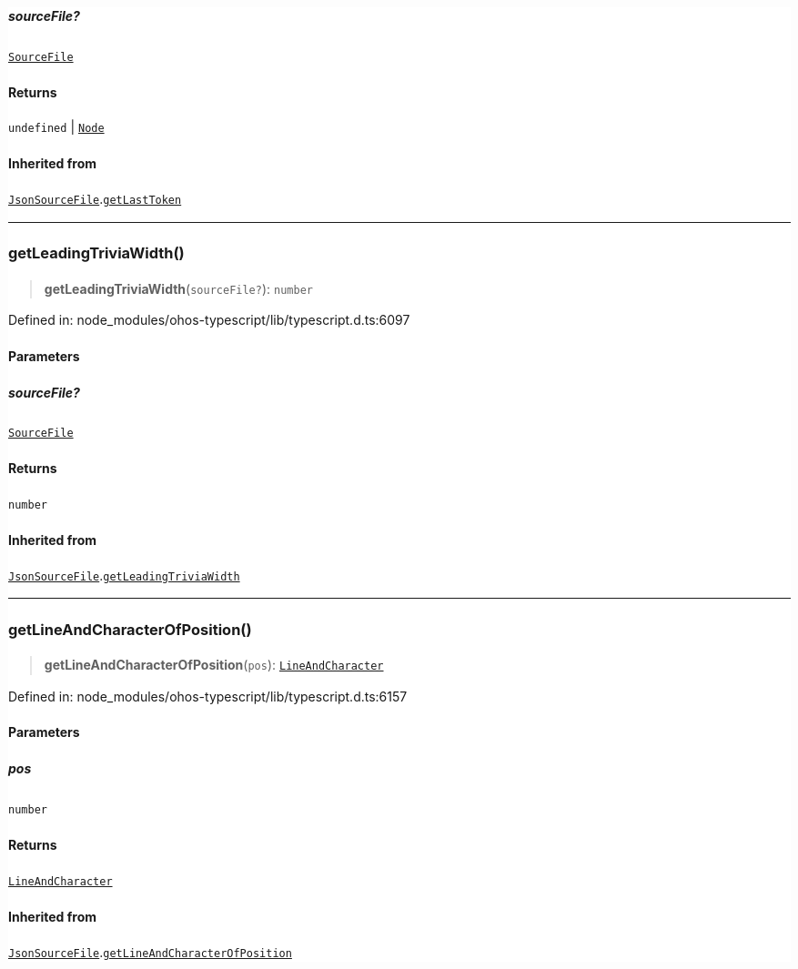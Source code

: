 ##### sourceFile?

[`SourceFile`](SourceFile.md)

#### Returns

`undefined` \| [`Node`](Node.md)

#### Inherited from

[`JsonSourceFile`](JsonSourceFile.md).[`getLastToken`](JsonSourceFile.md#getlasttoken)

***

### getLeadingTriviaWidth()

> **getLeadingTriviaWidth**(`sourceFile?`): `number`

Defined in: node\_modules/ohos-typescript/lib/typescript.d.ts:6097

#### Parameters

##### sourceFile?

[`SourceFile`](SourceFile.md)

#### Returns

`number`

#### Inherited from

[`JsonSourceFile`](JsonSourceFile.md).[`getLeadingTriviaWidth`](JsonSourceFile.md#getleadingtriviawidth)

***

### getLineAndCharacterOfPosition()

> **getLineAndCharacterOfPosition**(`pos`): [`LineAndCharacter`](LineAndCharacter.md)

Defined in: node\_modules/ohos-typescript/lib/typescript.d.ts:6157

#### Parameters

##### pos

`number`

#### Returns

[`LineAndCharacter`](LineAndCharacter.md)

#### Inherited from

[`JsonSourceFile`](JsonSourceFile.md).[`getLineAndCharacterOfPosition`](JsonSourceFile.md#getlineandcharacterofposition)
